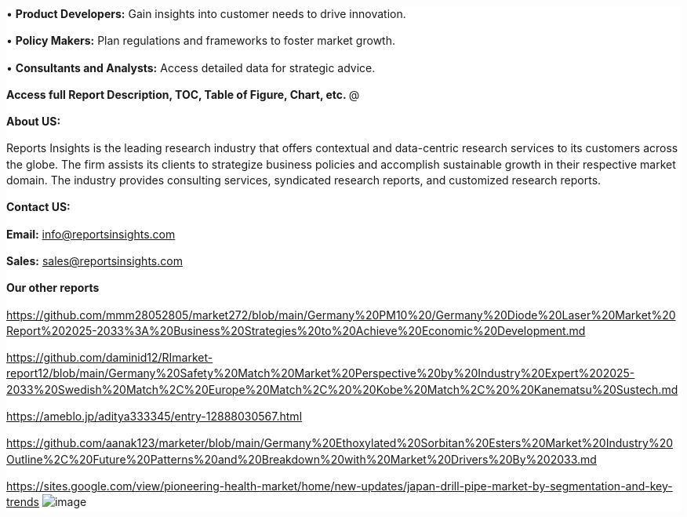 • <strong>Product Developers:</strong> Gain insights into customer needs to drive innovation.

• <strong>Policy Makers:</strong> Plan regulations and frameworks to foster market growth.

• <strong>Consultants and Analysts:</strong> Access detailed data for strategic advice.
</ul>
<strong>Access full Report Description, TOC, Table of Figure, Chart, etc. </strong>@  <a href= style=color:#0000ff;></a></font>

<strong><strong>About US</strong>:</strong>

Reports Insights is the leading research industry that offers contextual and data-centric research services to its customers across the globe. The firm assists its clients to strategize business policies and accomplish sustainable growth in their respective market domain. The industry provides consulting services, syndicated research reports, and customized research reports.

<strong>Contact US:</strong>

<p class=""""><b>Email:</b> <a href=mailto:info@reportsinsights.com>info@reportsinsights.com</a></p>
<p class=""""><b>Sales:</b> <a href=mailto:sales@reportsinsights.com>sales@reportsinsights.com</a></p>

<strong>Our other reports</strong>

<a href=https://github.com/mmm28052805/market272/blob/main/Germany%20PM10%20/Germany%20Diode%20Laser%20Market%20Report%202025-2033%3A%20Business%20Strategies%20to%20Achieve%20Economic%20Development.md>https://github.com/mmm28052805/market272/blob/main/Germany%20PM10%20/Germany%20Diode%20Laser%20Market%20Report%202025-2033%3A%20Business%20Strategies%20to%20Achieve%20Economic%20Development.md</a>

<a href=https://github.com/daminid12/RImarket-report12/blob/main/Germany%20Safety%20Match%20Market%20Perspective%20by%20Industry%20Expert%202025-2033%20Swedish%20Match%2C%20Europe%20Match%2C%20%20Kobe%20Match%2C%20%20Kanematsu%20Sustech.md>https://github.com/daminid12/RImarket-report12/blob/main/Germany%20Safety%20Match%20Market%20Perspective%20by%20Industry%20Expert%202025-2033%20Swedish%20Match%2C%20Europe%20Match%2C%20%20Kobe%20Match%2C%20%20Kanematsu%20Sustech.md</a>

<a href=https://ameblo.jp/aditya333345/entry-12888030567.html>https://ameblo.jp/aditya333345/entry-12888030567.html</a>

<a href=https://github.com/aanak123/marketer/blob/main/Germany%20Ethoxylated%20Sorbitan%20Esters%20Market%20Industry%20Outline%2C%20Future%20Patterns%20and%20Breakdown%20with%20Market%20Drivers%20By%202033.md>https://github.com/aanak123/marketer/blob/main/Germany%20Ethoxylated%20Sorbitan%20Esters%20Market%20Industry%20Outline%2C%20Future%20Patterns%20and%20Breakdown%20with%20Market%20Drivers%20By%202033.md</a>

<a href=https://sites.google.com/view/pioneering-health-market/home/new-updates/japan-drill-pipe-market-by-segmentation-and-key-trends>https://sites.google.com/view/pioneering-health-market/home/new-updates/japan-drill-pipe-market-by-segmentation-and-key-trends</a>
![image](https://github.com/user-attachments/assets/cf69375e-e27c-4251-a763-84bc6f0384de)

